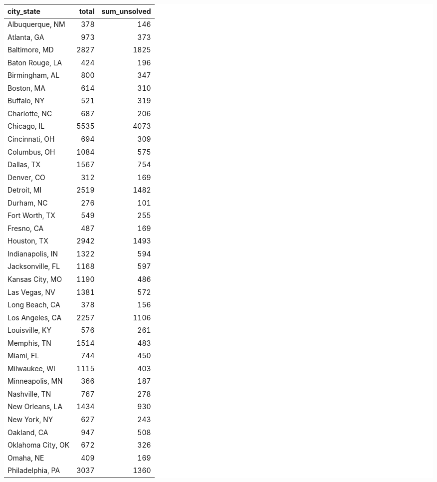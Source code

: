 | city_state         | total | sum_unsolved |
|:-------------------|------:|-------------:|
| Albuquerque, NM    |   378 |          146 |
| Atlanta, GA        |   973 |          373 |
| Baltimore, MD      |  2827 |         1825 |
| Baton Rouge, LA    |   424 |          196 |
| Birmingham, AL     |   800 |          347 |
| Boston, MA         |   614 |          310 |
| Buffalo, NY        |   521 |          319 |
| Charlotte, NC      |   687 |          206 |
| Chicago, IL        |  5535 |         4073 |
| Cincinnati, OH     |   694 |          309 |
| Columbus, OH       |  1084 |          575 |
| Dallas, TX         |  1567 |          754 |
| Denver, CO         |   312 |          169 |
| Detroit, MI        |  2519 |         1482 |
| Durham, NC         |   276 |          101 |
| Fort Worth, TX     |   549 |          255 |
| Fresno, CA         |   487 |          169 |
| Houston, TX        |  2942 |         1493 |
| Indianapolis, IN   |  1322 |          594 |
| Jacksonville, FL   |  1168 |          597 |
| Kansas City, MO    |  1190 |          486 |
| Las Vegas, NV      |  1381 |          572 |
| Long Beach, CA     |   378 |          156 |
| Los Angeles, CA    |  2257 |         1106 |
| Louisville, KY     |   576 |          261 |
| Memphis, TN        |  1514 |          483 |
| Miami, FL          |   744 |          450 |
| Milwaukee, WI      |  1115 |          403 |
| Minneapolis, MN    |   366 |          187 |
| Nashville, TN      |   767 |          278 |
| New Orleans, LA    |  1434 |          930 |
| New York, NY       |   627 |          243 |
| Oakland, CA        |   947 |          508 |
| Oklahoma City, OK  |   672 |          326 |
| Omaha, NE          |   409 |          169 |
| Philadelphia, PA   |  3037 |         1360 |